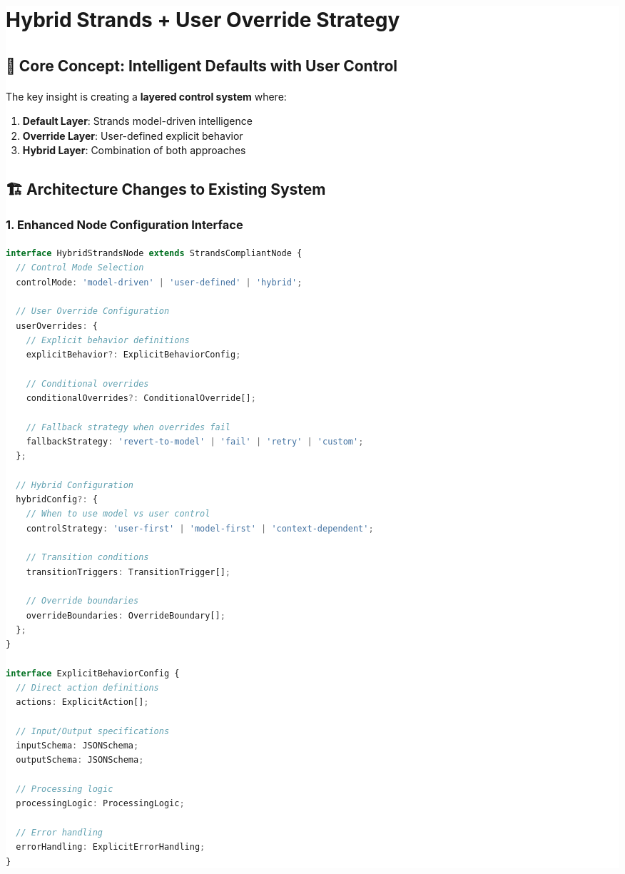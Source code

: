 # Hybrid Strands + User Override Strategy

## 🎯 Core Concept: Intelligent Defaults with User Control

The key insight is creating a **layered control system** where:
1. **Default Layer**: Strands model-driven intelligence
2. **Override Layer**: User-defined explicit behavior
3. **Hybrid Layer**: Combination of both approaches

## 🏗️ Architecture Changes to Existing System

### 1. **Enhanced Node Configuration Interface**

```typescript
interface HybridStrandsNode extends StrandsCompliantNode {
  // Control Mode Selection
  controlMode: 'model-driven' | 'user-defined' | 'hybrid';
  
  // User Override Configuration
  userOverrides: {
    // Explicit behavior definitions
    explicitBehavior?: ExplicitBehaviorConfig;
    
    // Conditional overrides
    conditionalOverrides?: ConditionalOverride[];
    
    // Fallback strategy when overrides fail
    fallbackStrategy: 'revert-to-model' | 'fail' | 'retry' | 'custom';
  };
  
  // Hybrid Configuration
  hybridConfig?: {
    // When to use model vs user control
    controlStrategy: 'user-first' | 'model-first' | 'context-dependent';
    
    // Transition conditions
    transitionTriggers: TransitionTrigger[];
    
    // Override boundaries
    overrideBoundaries: OverrideBoundary[];
  };
}

interface ExplicitBehaviorConfig {
  // Direct action definitions
  actions: ExplicitAction[];
  
  // Input/Output specifications
  inputSchema: JSONSchema;
  outputSchema: JSONSchema;
  
  // Processing logic
  processingLogic: ProcessingLogic;
  
  // Error handling
  errorHandling: ExplicitErrorHandling;
}
```
